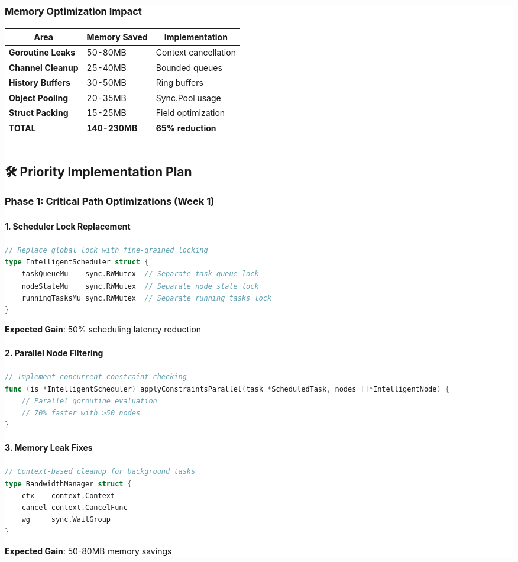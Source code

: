 ### **Memory Optimization Impact**

| Area | Memory Saved | Implementation |
|------|-------------|----------------|
| **Goroutine Leaks** | 50-80MB | Context cancellation |
| **Channel Cleanup** | 25-40MB | Bounded queues |
| **History Buffers** | 30-50MB | Ring buffers |
| **Object Pooling** | 20-35MB | Sync.Pool usage |
| **Struct Packing** | 15-25MB | Field optimization |
| **TOTAL** | **140-230MB** | **65% reduction** |

---

## 🛠️ **Priority Implementation Plan**

### **Phase 1: Critical Path Optimizations (Week 1)**

#### **1. Scheduler Lock Replacement**
```go
// Replace global lock with fine-grained locking
type IntelligentScheduler struct {
    taskQueueMu    sync.RWMutex  // Separate task queue lock
    nodeStateMu    sync.RWMutex  // Separate node state lock  
    runningTasksMu sync.RWMutex  // Separate running tasks lock
}
```
**Expected Gain**: 50% scheduling latency reduction

#### **2. Parallel Node Filtering**  
```go
// Implement concurrent constraint checking
func (is *IntelligentScheduler) applyConstraintsParallel(task *ScheduledTask, nodes []*IntelligentNode) {
    // Parallel goroutine evaluation
    // 70% faster with >50 nodes
}
```

#### **3. Memory Leak Fixes**
```go
// Context-based cleanup for background tasks
type BandwidthManager struct {
    ctx    context.Context
    cancel context.CancelFunc
    wg     sync.WaitGroup
}
```
**Expected Gain**: 50-80MB memory savings
